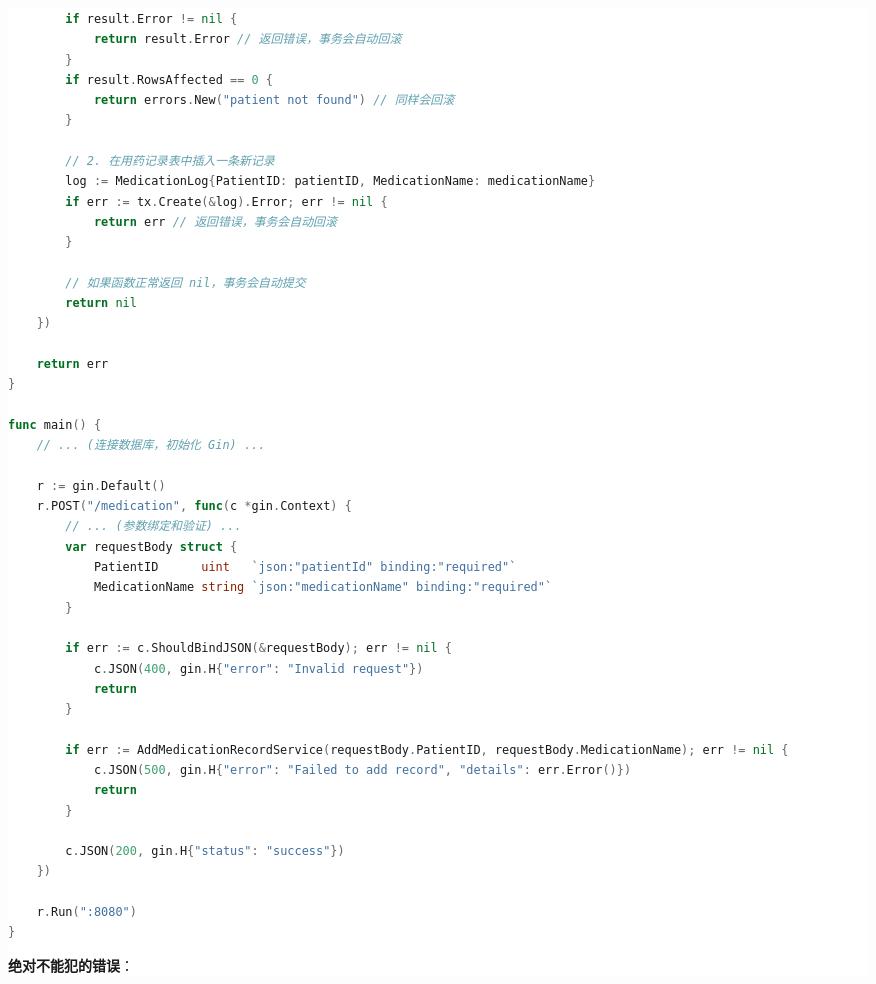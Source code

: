 ```go
        if result.Error != nil {
            return result.Error // 返回错误，事务会自动回滚
        }
        if result.RowsAffected == 0 {
            return errors.New("patient not found") // 同样会回滚
        }

        // 2. 在用药记录表中插入一条新记录
        log := MedicationLog{PatientID: patientID, MedicationName: medicationName}
        if err := tx.Create(&log).Error; err != nil {
            return err // 返回错误，事务会自动回滚
        }

        // 如果函数正常返回 nil，事务会自动提交
        return nil
    })
    
    return err
}

func main() {
    // ... (连接数据库，初始化 Gin) ...

    r := gin.Default()
    r.POST("/medication", func(c *gin.Context) {
        // ... (参数绑定和验证) ...
        var requestBody struct {
            PatientID      uint   `json:"patientId" binding:"required"`
            MedicationName string `json:"medicationName" binding:"required"`
        }

        if err := c.ShouldBindJSON(&requestBody); err != nil {
            c.JSON(400, gin.H{"error": "Invalid request"})
            return
        }

        if err := AddMedicationRecordService(requestBody.PatientID, requestBody.MedicationName); err != nil {
            c.JSON(500, gin.H{"error": "Failed to add record", "details": err.Error()})
            return
        }
        
        c.JSON(200, gin.H{"status": "success"})
    })

    r.Run(":8080")
}
```

**绝对不能犯的错误**：
